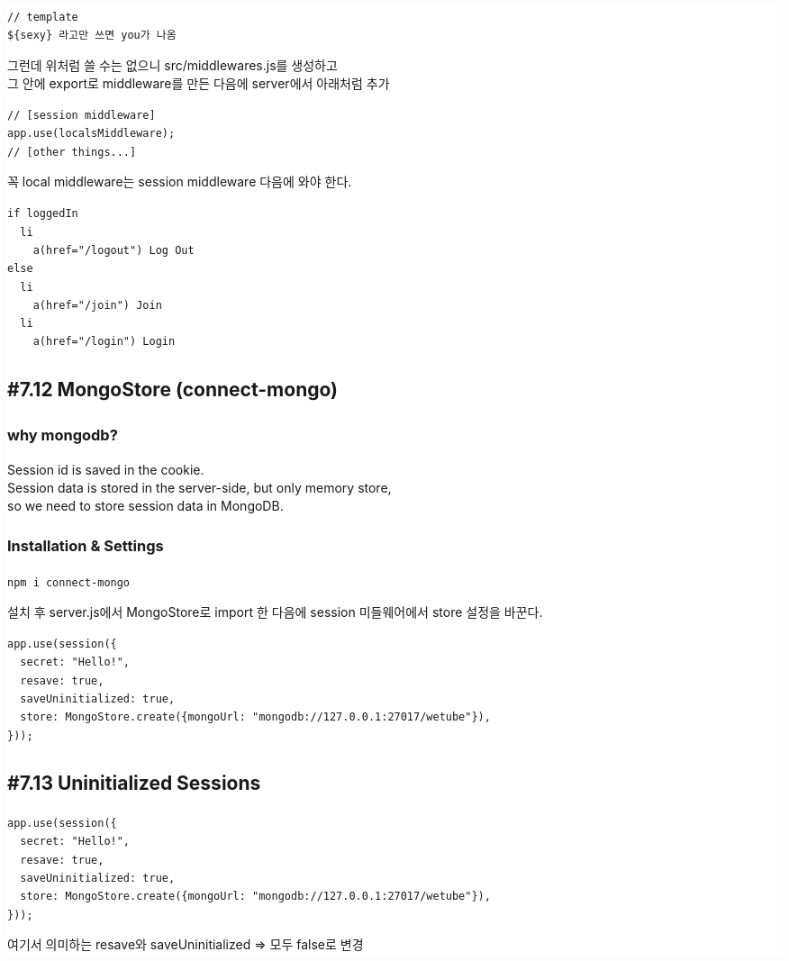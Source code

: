 ```
// template
${sexy} 라고만 쓰면 you가 나옴
```

그런데 위처럼 쓸 수는 없으니 src/middlewares.js를 생성하고   
그 안에 export로 middleware를 만든 다음에 server에서 아래처럼 추가
```
// [session middleware]
app.use(localsMiddleware);
// [other things...]
```
꼭 local middleware는 session middleware 다음에 와야 한다.

```
if loggedIn
  li
    a(href="/logout") Log Out
else
  li
    a(href="/join") Join
  li
    a(href="/login") Login
```

## #7.12 MongoStore (connect-mongo)
### why mongodb?
Session id is saved in the cookie.   
Session data is stored in the server-side, but only memory store,   
so we need to store session data in MongoDB.

### Installation & Settings
```
npm i connect-mongo
```

설치 후 server.js에서 MongoStore로 import 한 다음에 session 미들웨어에서 store 설정을 바꾼다.
```
app.use(session({
  secret: "Hello!",
  resave: true,
  saveUninitialized: true,
  store: MongoStore.create({mongoUrl: "mongodb://127.0.0.1:27017/wetube"}),
}));
```

## #7.13 Uninitialized Sessions
```
app.use(session({
  secret: "Hello!",
  resave: true,
  saveUninitialized: true,
  store: MongoStore.create({mongoUrl: "mongodb://127.0.0.1:27017/wetube"}),
}));
```
여기서 의미하는 resave와 saveUninitialized => 모두 false로 변경
